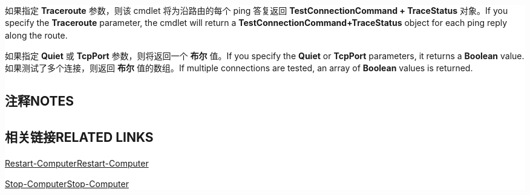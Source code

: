 <span data-ttu-id="9a0c6-221">如果指定 **Traceroute** 参数，则该 cmdlet 将为沿路由的每个 ping 答复返回 **TestConnectionCommand + TraceStatus** 对象。</span><span class="sxs-lookup"><span data-stu-id="9a0c6-221">If you specify the **Traceroute** parameter, the cmdlet will return a **TestConnectionCommand+TraceStatus** object for each ping reply along the route.</span></span>

<span data-ttu-id="9a0c6-222">如果指定 **Quiet** 或 **TcpPort** 参数，则将返回一个 **布尔** 值。</span><span class="sxs-lookup"><span data-stu-id="9a0c6-222">If you specify the **Quiet** or **TcpPort** parameters, it returns a **Boolean** value.</span></span> <span data-ttu-id="9a0c6-223">如果测试了多个连接，则返回 **布尔** 值的数组。</span><span class="sxs-lookup"><span data-stu-id="9a0c6-223">If multiple connections are tested, an array of **Boolean** values is returned.</span></span>

## <span data-ttu-id="9a0c6-224">注释</span><span class="sxs-lookup"><span data-stu-id="9a0c6-224">NOTES</span></span>

## <span data-ttu-id="9a0c6-225">相关链接</span><span class="sxs-lookup"><span data-stu-id="9a0c6-225">RELATED LINKS</span></span>

[<span data-ttu-id="9a0c6-226">Restart-Computer</span><span class="sxs-lookup"><span data-stu-id="9a0c6-226">Restart-Computer</span></span>](Restart-Computer.md)

[<span data-ttu-id="9a0c6-227">Stop-Computer</span><span class="sxs-lookup"><span data-stu-id="9a0c6-227">Stop-Computer</span></span>](Stop-Computer.md)

